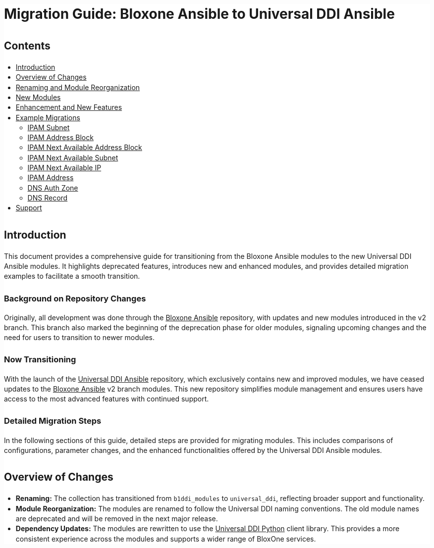 # Migration Guide: Bloxone Ansible to Universal DDI Ansible

## Contents

- [Introduction](#introduction)
- [Overview of Changes](#overview-of-changes)
- [Renaming and Module Reorganization](#renaming-and-module-reorganization)
- [New Modules](#new-modules)
- [Enhancement and New Features](#enhancement-and-new-features)
- [Example Migrations](#example-migrations)
    - [IPAM Subnet](#ipam-subnet)
    - [IPAM Address Block](#ipam-address-block)
    - [IPAM Next Available Address Block](#ipam-next-available-address-block)
    - [IPAM Next Available Subnet](#ipam-next-available-subnet)
    - [IPAM Next Available IP](#ipam-next-available-ip)
    - [IPAM Address](#ipam-address)
    - [DNS Auth Zone](#dns-auth-zone)
    - [DNS Record](#dns-record)
- [Support](#support)

## Introduction

This document provides a comprehensive guide for transitioning from the Bloxone Ansible modules to the new Universal DDI Ansible modules. It highlights deprecated features, introduces new and enhanced modules, and provides detailed migration examples to facilitate a smooth transition.

### Background on Repository Changes
Originally, all development was done through the [Bloxone Ansible](https://github.com/infobloxopen/bloxone-ansible) repository, with updates and new modules introduced in the v2 branch. This branch also marked the beginning of the deprecation phase for older modules, signaling upcoming changes and the need for users to transition to newer modules.

### Now Transitioning
With the launch of the [Universal DDI Ansible](https://github.com/infobloxopen/universal-ddi-ansible) repository, which exclusively contains new and improved modules, we have ceased updates to the [Bloxone Ansible](https://github.com/infobloxopen/bloxone-ansible) v2 branch modules. This new repository simplifies module management and ensures users have access to the most advanced features with continued support.

### Detailed Migration Steps
In the following sections of this guide, detailed steps are provided for migrating modules. This includes comparisons of configurations, parameter changes, and the enhanced functionalities offered by the Universal DDI Ansible modules.

## Overview of Changes

- **Renaming:** The collection has transitioned from `b1ddi_modules` to `universal_ddi`, reflecting broader support and functionality.
- **Module Reorganization:** The modules are renamed to follow the Universal DDI naming conventions. The old module names are deprecated and will be removed in the next major release.
- **Dependency Updates:** The modules are rewritten to use the [Universal DDI Python](https://github.com/infobloxopen/universal-ddi-python-client) client library. This provides a more consistent experience across the modules and supports a wider range of BloxOne services.
